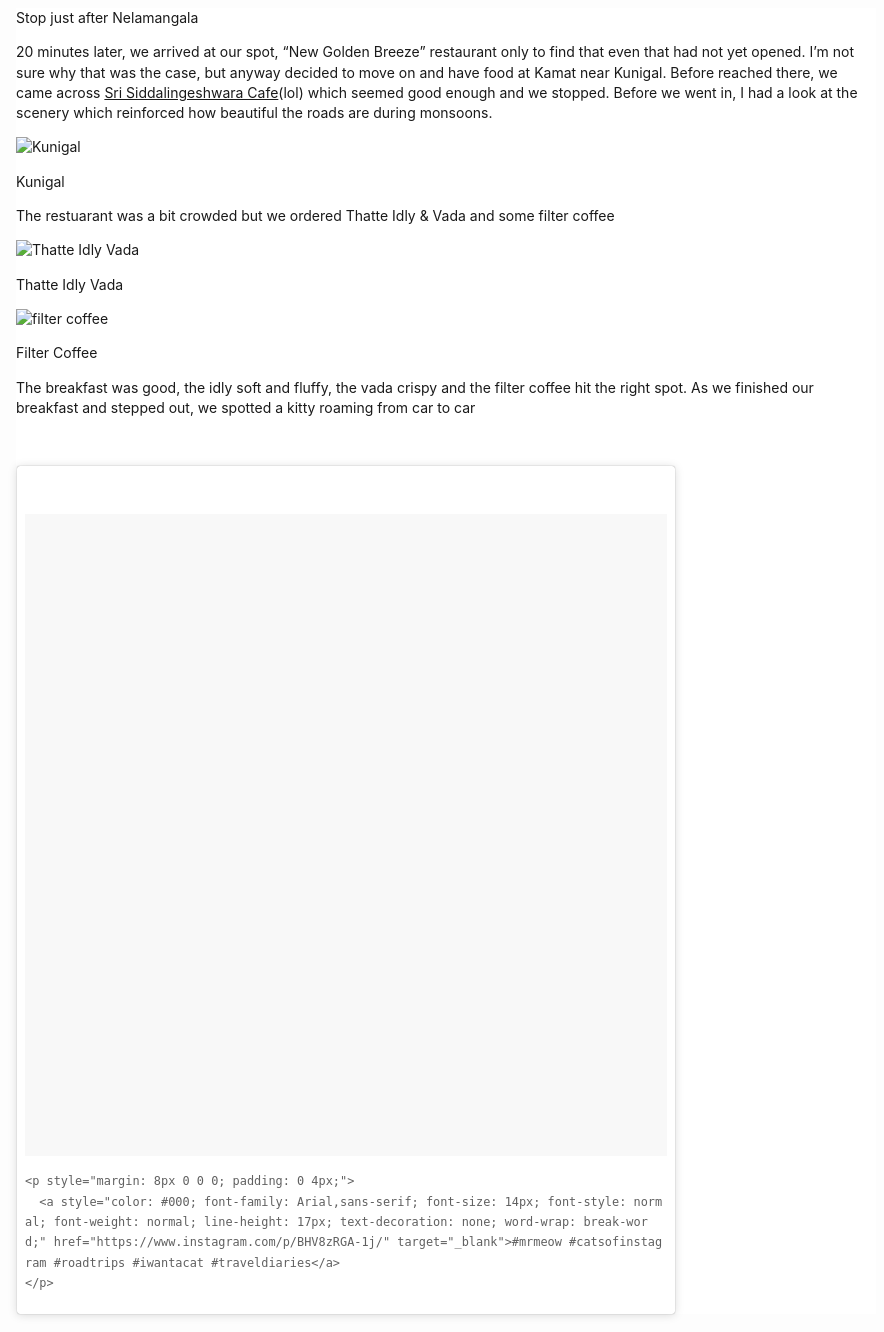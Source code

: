   <p class="wp-caption-text">
    Stop just after Nelamangala
  </p>
</div>

20 minutes later, we arrived at our spot, &#8220;New Golden Breeze&#8221; restaurant only to find that even that had not yet opened. I&#8217;m not sure why that was the case, but anyway decided to move on and have food at Kamat near Kunigal. Before reached there, we came across <a href="https://goo.gl/maps/1rD5AoStF7E2" target="_blank">Sri Siddalingeshwara Cafe</a>(lol) which seemed good enough and we stopped. Before we went in, I had a look at the scenery which reinforced how beautiful the roads are during monsoons.

<div id="attachment_969" style="width: 1610px" class="wp-caption aligncenter">
  <img class="wp-image-969 size-full" src="http://sathyabh.at/wp-content/uploads/2016/07/kunigal1.jpg" alt="Kunigal" width="1600" height="1197" />
  
  <p class="wp-caption-text">
    Kunigal
  </p>
</div>

The restuarant was a bit crowded but we ordered Thatte Idly & Vada and some filter coffee

<div id="attachment_970" style="width: 1610px" class="wp-caption aligncenter">
  <img class="wp-image-970 size-full" src="http://sathyabh.at/wp-content/uploads/2016/07/thatte-idly-vada.jpg" alt="Thatte Idly Vada" width="1600" height="1197" />
  
  <p class="wp-caption-text">
    Thatte Idly Vada
  </p>
</div>

<div id="attachment_968" style="width: 1220px" class="wp-caption aligncenter">
  <img class="wp-image-968 size-full" src="http://sathyabh.at/wp-content/uploads/2016/07/filter-coffee.jpg" alt="filter coffee" width="1210" height="1613" />
  
  <p class="wp-caption-text">
    Filter Coffee
  </p>
</div>

The breakfast was good, the idly soft and fluffy, the vada crispy and the filter coffee hit the right spot. As we finished our breakfast and stepped out, we spotted a kitty roaming from car to car

&nbsp;

<blockquote class="instagram-media" style="background: #FFF; border: 0; border-radius: 3px; box-shadow: 0 0 1px 0 rgba(0,0,0,0.5),0 1px 10px 0 rgba(0,0,0,0.15); margin: 1px; max-width: 658px; padding: 0; width: calc(100% - 2px);" data-instgrm-captioned="" data-instgrm-version="7">
  <div style="padding: 8px;">
    <div style="background: #F8F8F8; line-height: 0; margin-top: 40px; padding: 50.0% 0; text-align: center; width: 100%;">
    </div>
    
    <p style="margin: 8px 0 0 0; padding: 0 4px;">
      <a style="color: #000; font-family: Arial,sans-serif; font-size: 14px; font-style: normal; font-weight: normal; line-height: 17px; text-decoration: none; word-wrap: break-word;" href="https://www.instagram.com/p/BHV8zRGA-1j/" target="_blank">#mrmeow #catsofinstagram #roadtrips #iwantacat #traveldiaries</a>
    </p>
    